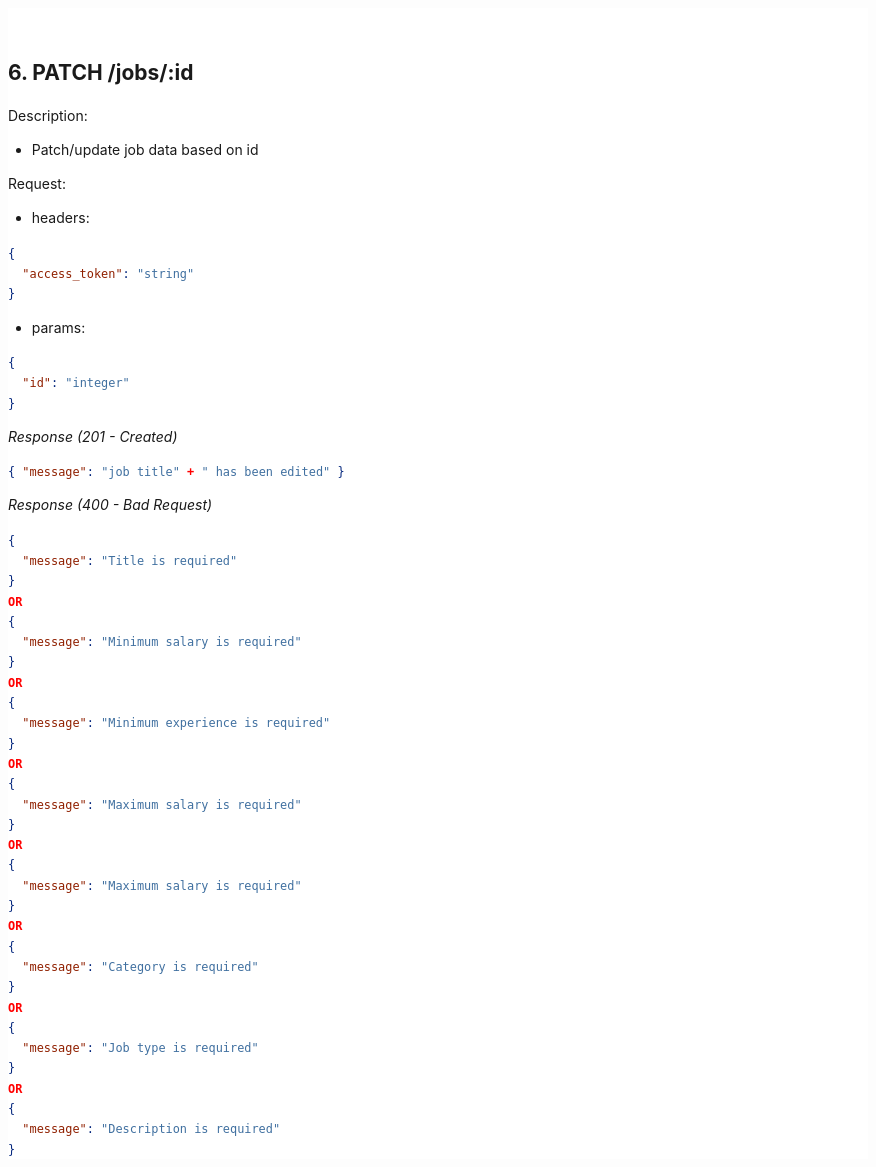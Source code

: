 &nbsp;

## 6. PATCH /jobs/:id

Description:

- Patch/update job data based on id

Request:

- headers:

```json
{
  "access_token": "string"
}
```

- params:

```json
{
  "id": "integer"
}
```

_Response (201 - Created)_

```json
{ "message": "job title" + " has been edited" }
```

_Response (400 - Bad Request)_

```json
{
  "message": "Title is required"
}
OR
{
  "message": "Minimum salary is required"
}
OR
{
  "message": "Minimum experience is required"
}
OR
{
  "message": "Maximum salary is required"
}
OR
{
  "message": "Maximum salary is required"
}
OR
{
  "message": "Category is required"
}
OR
{
  "message": "Job type is required"
}
OR
{
  "message": "Description is required"
}
```
